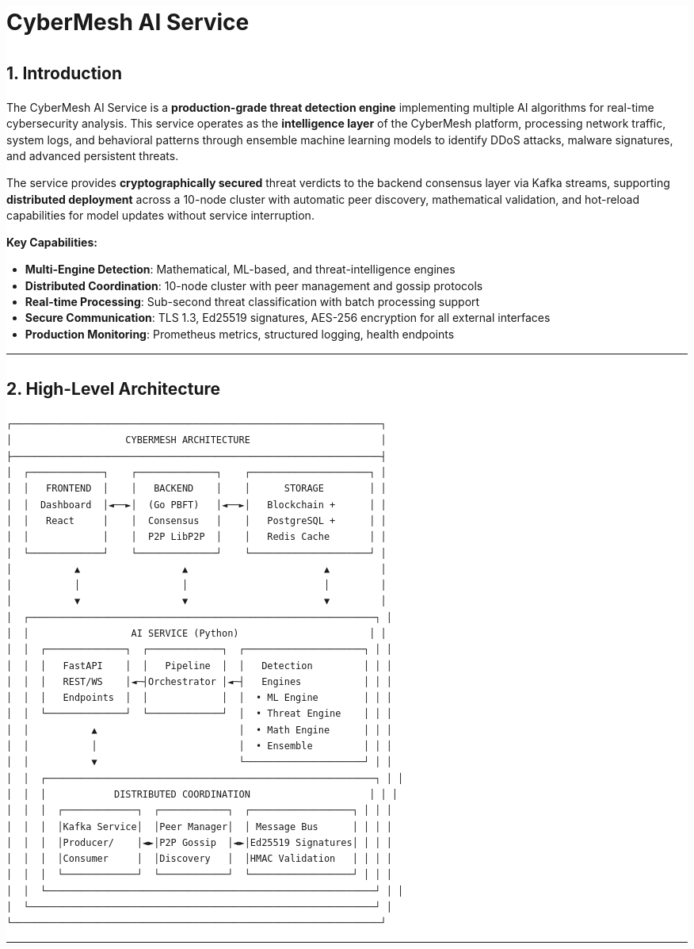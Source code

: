 # CyberMesh AI Service

## 1. Introduction

The CyberMesh AI Service is a **production-grade threat detection engine** implementing multiple AI algorithms for real-time cybersecurity analysis. This service operates as the **intelligence layer** of the CyberMesh platform, processing network traffic, system logs, and behavioral patterns through ensemble machine learning models to identify DDoS attacks, malware signatures, and advanced persistent threats.

The service provides **cryptographically secured** threat verdicts to the backend consensus layer via Kafka streams, supporting **distributed deployment** across a 10-node cluster with automatic peer discovery, mathematical validation, and hot-reload capabilities for model updates without service interruption.

**Key Capabilities:**
- **Multi-Engine Detection**: Mathematical, ML-based, and threat-intelligence engines
- **Distributed Coordination**: 10-node cluster with peer management and gossip protocols  
- **Real-time Processing**: Sub-second threat classification with batch processing support
- **Secure Communication**: TLS 1.3, Ed25519 signatures, AES-256 encryption for all external interfaces
- **Production Monitoring**: Prometheus metrics, structured logging, health endpoints

---

## 2. High-Level Architecture

```
┌─────────────────────────────────────────────────────────────────┐
│                    CYBERMESH ARCHITECTURE                       │
├─────────────────────────────────────────────────────────────────┤
│  ┌─────────────┐    ┌──────────────┐    ┌─────────────────────┐ │
│  │   FRONTEND  │    │   BACKEND    │    │      STORAGE        │ │
│  │  Dashboard  │◄──►│  (Go PBFT)   │◄──►│   Blockchain +      │ │
│  │   React     │    │  Consensus   │    │   PostgreSQL +      │ │
│  │             │    │  P2P LibP2P  │    │   Redis Cache       │ │
│  └─────────────┘    └──────────────┘    └─────────────────────┘ │
│           ▲                  ▲                        ▲         │
│           │                  │                        │         │
│           ▼                  ▼                        ▼         │
│  ┌─────────────────────────────────────────────────────────────┐ │
│  │                  AI SERVICE (Python)                       │ │
│  │  ┌──────────────┐  ┌─────────────┐  ┌─────────────────────┐ │ │
│  │  │   FastAPI    │  │   Pipeline  │  │   Detection         │ │ │
│  │  │   REST/WS    │◄─┤Orchestrator │◄─┤   Engines           │ │ │
│  │  │   Endpoints  │  │             │  │  • ML Engine        │ │ │
│  │  └──────────────┘  └─────────────┘  │  • Threat Engine    │ │ │
│  │           ▲                         │  • Math Engine      │ │ │
│  │           │                         │  • Ensemble         │ │ │
│  │           ▼                         └─────────────────────┘ │ │
│  │  ┌──────────────────────────────────────────────────────────┐ │ │
│  │  │            DISTRIBUTED COORDINATION                     │ │ │
│  │  │  ┌─────────────┐  ┌────────────┐  ┌──────────────────┐ │ │ │
│  │  │  │Kafka Service│  │Peer Manager│  │ Message Bus      │ │ │ │
│  │  │  │Producer/    │◄►│P2P Gossip  │◄►│Ed25519 Signatures│ │ │ │
│  │  │  │Consumer     │  │Discovery   │  │HMAC Validation   │ │ │ │
│  │  │  └─────────────┘  └────────────┘  └──────────────────┘ │ │ │
│  │  └──────────────────────────────────────────────────────────┘ │ │
│  └─────────────────────────────────────────────────────────────┘ │
└─────────────────────────────────────────────────────────────────┘
```

---